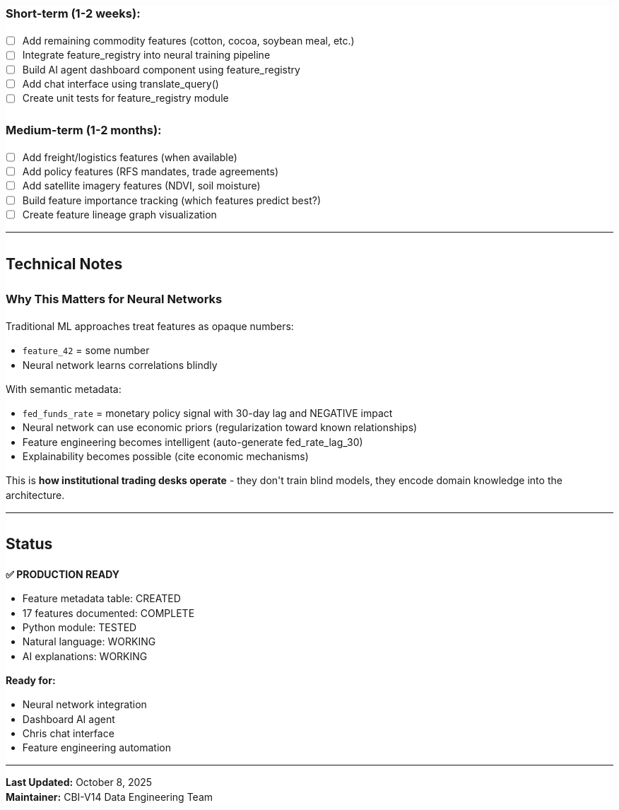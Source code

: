 ### Short-term (1-2 weeks):
- [ ] Add remaining commodity features (cotton, cocoa, soybean meal, etc.)
- [ ] Integrate feature_registry into neural training pipeline
- [ ] Build AI agent dashboard component using feature_registry
- [ ] Add chat interface using translate_query()
- [ ] Create unit tests for feature_registry module

### Medium-term (1-2 months):
- [ ] Add freight/logistics features (when available)
- [ ] Add policy features (RFS mandates, trade agreements)
- [ ] Add satellite imagery features (NDVI, soil moisture)
- [ ] Build feature importance tracking (which features predict best?)
- [ ] Create feature lineage graph visualization

---

## Technical Notes

### Why This Matters for Neural Networks

Traditional ML approaches treat features as opaque numbers:
- `feature_42` = some number
- Neural network learns correlations blindly

With semantic metadata:
- `fed_funds_rate` = monetary policy signal with 30-day lag and NEGATIVE impact
- Neural network can use economic priors (regularization toward known relationships)
- Feature engineering becomes intelligent (auto-generate fed_rate_lag_30)
- Explainability becomes possible (cite economic mechanisms)

This is **how institutional trading desks operate** - they don't train blind models, they encode domain knowledge into the architecture.

---

## Status

**✅ PRODUCTION READY**

- Feature metadata table: CREATED
- 17 features documented: COMPLETE
- Python module: TESTED
- Natural language: WORKING
- AI explanations: WORKING

**Ready for:**
- Neural network integration
- Dashboard AI agent
- Chris chat interface
- Feature engineering automation

---

**Last Updated:** October 8, 2025  
**Maintainer:** CBI-V14 Data Engineering Team







